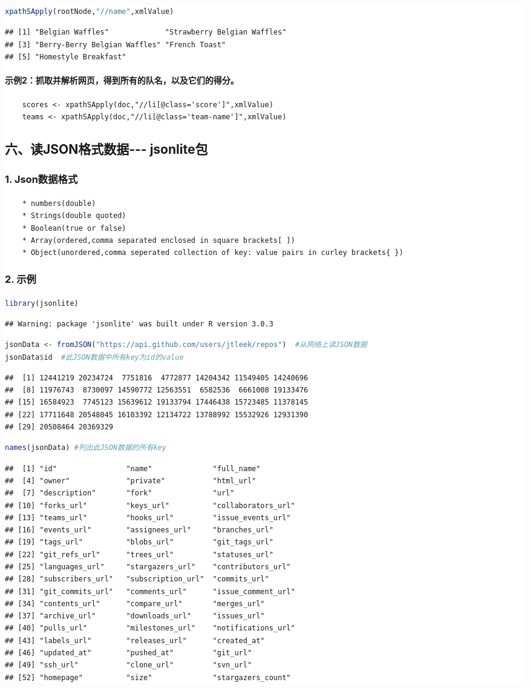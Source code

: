 ```r
xpathSApply(rootNode,"//name",xmlValue)
```

```
## [1] "Belgian Waffles"             "Strawberry Belgian Waffles" 
## [3] "Berry-Berry Belgian Waffles" "French Toast"               
## [5] "Homestyle Breakfast"
```

#### 示例2：抓取并解析网页，得到所有的队名，以及它们的得分。
        scores <- xpathSApply(doc,"//li[@class='score']",xmlValue)
        teams <- xpathSApply(doc,"//li[@class='team-name']",xmlValue)

## 六、读JSON格式数据--- jsonlite包
### 1. Json数据格式
        * numbers(double)  
        * Strings(double quoted)
        * Boolean(true or false)
        * Array(ordered,comma separated enclosed in square brackets[ ])
        * Object(unordered,comma seperated collection of key: value pairs in curley brackets{ })

### 2. 示例

```r
library(jsonlite)
```

```
## Warning: package 'jsonlite' was built under R version 3.0.3
```

```r
jsonData <- fromJSON("https://api.github.com/users/jtleek/repos")  #从网络上读JSON数据
jsonData$id  #此JSON数据中所有key为id的value
```

```
##  [1] 12441219 20234724  7751816  4772877 14204342 11549405 14240696
##  [8] 11976743  8730097 14590772 12563551  6582536  6661008 19133476
## [15] 16584923  7745123 15639612 19133794 17446438 15723485 11378145
## [22] 17711648 20548045 16103392 12134722 13788992 15532926 12931390
## [29] 20508464 20369329
```

```r
names(jsonData) #列出此JSON数据的所有key
```

```
##  [1] "id"                "name"              "full_name"        
##  [4] "owner"             "private"           "html_url"         
##  [7] "description"       "fork"              "url"              
## [10] "forks_url"         "keys_url"          "collaborators_url"
## [13] "teams_url"         "hooks_url"         "issue_events_url" 
## [16] "events_url"        "assignees_url"     "branches_url"     
## [19] "tags_url"          "blobs_url"         "git_tags_url"     
## [22] "git_refs_url"      "trees_url"         "statuses_url"     
## [25] "languages_url"     "stargazers_url"    "contributors_url" 
## [28] "subscribers_url"   "subscription_url"  "commits_url"      
## [31] "git_commits_url"   "comments_url"      "issue_comment_url"
## [34] "contents_url"      "compare_url"       "merges_url"       
## [37] "archive_url"       "downloads_url"     "issues_url"       
## [40] "pulls_url"         "milestones_url"    "notifications_url"
## [43] "labels_url"        "releases_url"      "created_at"       
## [46] "updated_at"        "pushed_at"         "git_url"          
## [49] "ssh_url"           "clone_url"         "svn_url"          
## [52] "homepage"          "size"              "stargazers_count" 
```